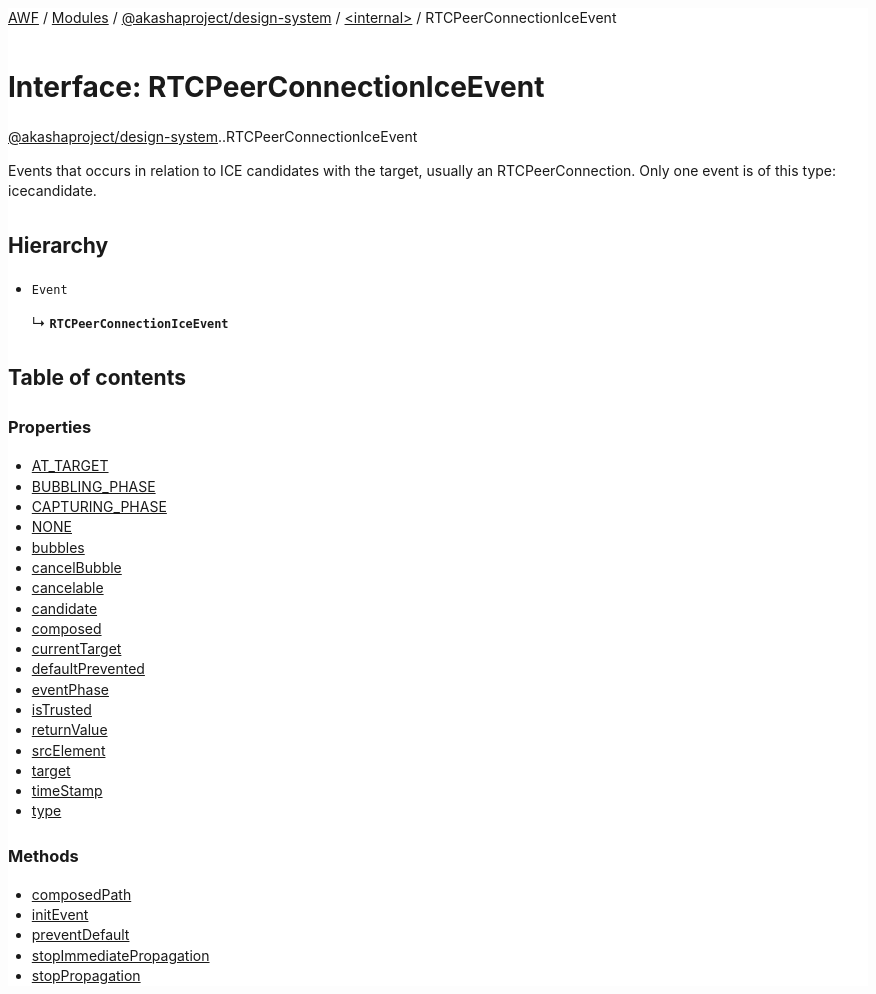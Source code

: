 [AWF](../README.md) / [Modules](../modules.md) / [@akashaproject/design-system](../modules/akashaproject_design_system.md) / [<internal\>](../modules/akashaproject_design_system._internal_.md) / RTCPeerConnectionIceEvent

# Interface: RTCPeerConnectionIceEvent

[@akashaproject/design-system](../modules/akashaproject_design_system.md).[<internal>](../modules/akashaproject_design_system._internal_.md).RTCPeerConnectionIceEvent

Events that occurs in relation to ICE candidates with the target, usually an RTCPeerConnection. Only one event is of this type: icecandidate.

## Hierarchy

- `Event`

  ↳ **`RTCPeerConnectionIceEvent`**

## Table of contents

### Properties

- [AT\_TARGET](akashaproject_design_system._internal_.RTCPeerConnectionIceEvent.md#at_target)
- [BUBBLING\_PHASE](akashaproject_design_system._internal_.RTCPeerConnectionIceEvent.md#bubbling_phase)
- [CAPTURING\_PHASE](akashaproject_design_system._internal_.RTCPeerConnectionIceEvent.md#capturing_phase)
- [NONE](akashaproject_design_system._internal_.RTCPeerConnectionIceEvent.md#none)
- [bubbles](akashaproject_design_system._internal_.RTCPeerConnectionIceEvent.md#bubbles)
- [cancelBubble](akashaproject_design_system._internal_.RTCPeerConnectionIceEvent.md#cancelbubble)
- [cancelable](akashaproject_design_system._internal_.RTCPeerConnectionIceEvent.md#cancelable)
- [candidate](akashaproject_design_system._internal_.RTCPeerConnectionIceEvent.md#candidate)
- [composed](akashaproject_design_system._internal_.RTCPeerConnectionIceEvent.md#composed)
- [currentTarget](akashaproject_design_system._internal_.RTCPeerConnectionIceEvent.md#currenttarget)
- [defaultPrevented](akashaproject_design_system._internal_.RTCPeerConnectionIceEvent.md#defaultprevented)
- [eventPhase](akashaproject_design_system._internal_.RTCPeerConnectionIceEvent.md#eventphase)
- [isTrusted](akashaproject_design_system._internal_.RTCPeerConnectionIceEvent.md#istrusted)
- [returnValue](akashaproject_design_system._internal_.RTCPeerConnectionIceEvent.md#returnvalue)
- [srcElement](akashaproject_design_system._internal_.RTCPeerConnectionIceEvent.md#srcelement)
- [target](akashaproject_design_system._internal_.RTCPeerConnectionIceEvent.md#target)
- [timeStamp](akashaproject_design_system._internal_.RTCPeerConnectionIceEvent.md#timestamp)
- [type](akashaproject_design_system._internal_.RTCPeerConnectionIceEvent.md#type)

### Methods

- [composedPath](akashaproject_design_system._internal_.RTCPeerConnectionIceEvent.md#composedpath)
- [initEvent](akashaproject_design_system._internal_.RTCPeerConnectionIceEvent.md#initevent)
- [preventDefault](akashaproject_design_system._internal_.RTCPeerConnectionIceEvent.md#preventdefault)
- [stopImmediatePropagation](akashaproject_design_system._internal_.RTCPeerConnectionIceEvent.md#stopimmediatepropagation)
- [stopPropagation](akashaproject_design_system._internal_.RTCPeerConnectionIceEvent.md#stoppropagation)

